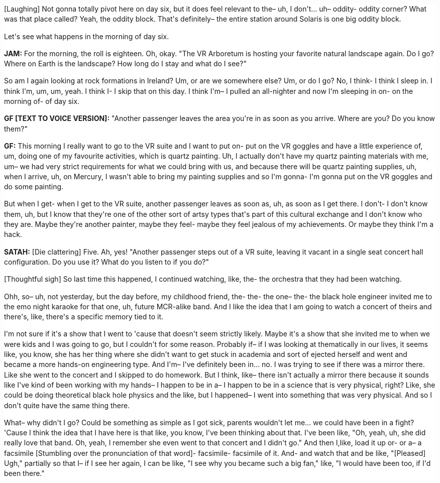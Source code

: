 \[Laughing\] Not gonna totally pivot here on day six, but it does feel relevant to the– uh, I don't… uh– oddity- oddity corner? What was that place called? Yeah, the oddity block. That's definitely– the entire station around Solaris is one big oddity block.

Let's see what happens in the morning of day six.

**JAM:** For the morning, the roll is eighteen. Oh, okay. "The VR Arboretum is hosting your favorite natural landscape again. Do I go? Where on Earth is the landscape? How long do I stay and what do I see?"

So am I again looking at rock formations in Ireland? Um, or are we somewhere else? Um, or do I go? No, I think- I think I sleep in. I think I'm, um, um, yeah. I think I- I skip that on this day. I think I'm– I pulled an all-nighter and now I'm sleeping in on- on the morning of- of day six.

**GF \[TEXT TO VOICE VERSION\]:** "Another passenger leaves the area you're in as soon as you arrive. Where are you? Do you know them?"

**GF:** This morning I really want to go to the VR suite and I want to put on- put on the VR goggles and have a little experience of, um, doing one of my favourite activities, which is quartz painting. Uh, I actually don't have my quartz painting materials with me, um– we had very strict requirements for what we could bring with us, and because there will be quartz painting supplies, uh, when I arrive, uh, on Mercury, I wasn't able to bring my painting supplies and so I'm gonna- I'm gonna put on the VR goggles and do some painting.

But when I get- when I get to the VR suite, another passenger leaves as soon as, uh, as soon as I get there. I don't- I don't know them, uh, but I know that they're one of the other sort of artsy types that's part of this cultural exchange and I don't know who they are. Maybe they're another painter, maybe they feel- maybe they feel jealous of my achievements. Or maybe they think I'm a hack.

**SATAH:** \[Die clattering\] Five. Ah, yes\! "Another passenger steps out of a VR suite, leaving it vacant in a single seat concert hall configuration. Do you use it? What do you listen to if you do?"

\[Thoughtful sigh\] So last time this happened, I continued watching, like, the- the orchestra that they had been watching.

Ohh, so– uh, not yesterday, but the day before, my childhood friend, the- the- the one– the- the black hole engineer invited me to the emo night karaoke for that one, uh, future MCR-alike band. And I like the idea that I am going to watch a concert of theirs and there's, like, there's a specific memory tied to it.

I'm not sure if it's a show that I went to 'cause that doesn't seem strictly likely. Maybe it's a show that she invited me to when we were kids and I was going to go, but I couldn't for some reason. Probably if– if I was looking at thematically in our lives, it seems like, you know, she has her thing where she didn't want to get stuck in academia and sort of ejected herself and went and became a more hands-on engineering type. And I'm– I've definitely been in… no. I was trying to see if there was a mirror there. Like she went to the concert and I skipped to do homework. But I think, like– there isn't actually a mirror there because it sounds like I've kind of been working with my hands– I happen to be in a– I happen to be in a science that is very physical, right? Like, she could be doing theoretical black hole physics and the like, but I happened– I went into something that was very physical. And so I don't quite have the same thing there.

What– why didn't I go? Could be something as simple as I got sick, parents wouldn't let me… we could have been in a fight? 'Cause I think the idea that I have here is that like, you know, I've been thinking about that. I've been like, "Oh, yeah, uh, she did really love that band. Oh, yeah, I remember she even went to that concert and I didn't go." And then I,like, load it up or- or a– a facsimile \[Stumbling over the pronunciation of that word\]- facsimile- facsimile of it. And- and watch that and be like, "\[Pleased\] Ugh," partially so that I– if I see her again, I can be like, "I see why you became such a big fan," like, "I would have been too, if I'd been there."
